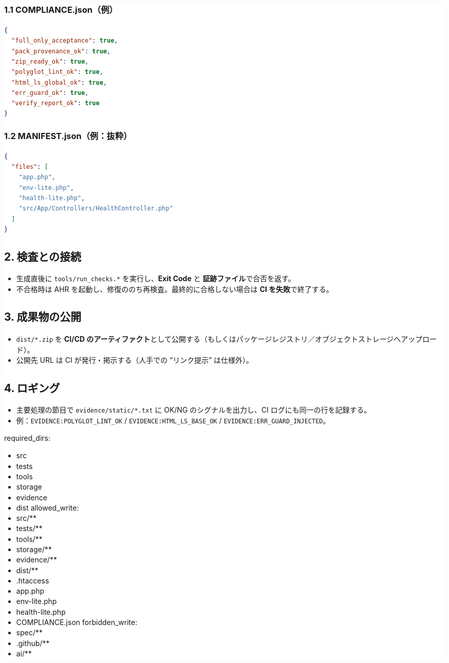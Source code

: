 ### 1.1 COMPLIANCE.json（例）
```json
{
  "full_only_acceptance": true,
  "pack_provenance_ok": true,
  "zip_ready_ok": true,
  "polyglot_lint_ok": true,
  "html_ls_global_ok": true,
  "err_guard_ok": true,
  "verify_report_ok": true
}
```

### 1.2 MANIFEST.json（例：抜粋）
```json
{
  "files": [
    "app.php",
    "env-lite.php",
    "health-lite.php",
    "src/App/Controllers/HealthController.php"
  ]
}
```

## 2. 検査との接続
- 生成直後に `tools/run_checks.*` を実行し、**Exit Code** と **証跡ファイル**で合否を返す。
- 不合格時は AHR を起動し、修復ののち再検査。最終的に合格しない場合は **CI を失敗**で終了する。

## 3. 成果物の公開
- `dist/*.zip` を **CI/CD のアーティファクト**として公開する（もしくはパッケージレジストリ／オブジェクトストレージへアップロード）。
- 公開先 URL は CI が発行・掲示する（人手での “リンク提示” は仕様外）。

## 4. ロギング
- 主要処理の節目で `evidence/static/*.txt` に OK/NG のシグナルを出力し、CI ログにも同一の行を記録する。
- 例：`EVIDENCE:POLYGLOT_LINT_OK` / `EVIDENCE:HTML_LS_BASE_OK` / `EVIDENCE:ERR_GUARD_INJECTED`。




required_dirs:
- src
- tests
- tools
- storage
- evidence
- dist
allowed_write:
- src/**
- tests/**
- tools/**
- storage/**
- evidence/**
- dist/**
- .htaccess
- app.php
- env-lite.php
- health-lite.php
- COMPLIANCE.json
forbidden_write:
- spec/**
- .github/**
- ai/**